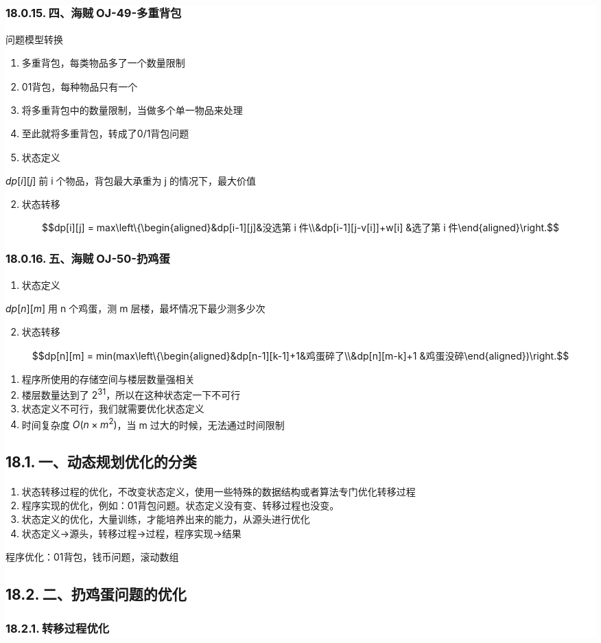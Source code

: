 
### 18.0.15. 四、海贼 OJ-49-多重背包

问题模型转换

1. 多重背包，每类物品多了一个数量限制
2. 01背包，每种物品只有一个
3. 将多重背包中的数量限制，当做多个单一物品来处理
4. 至此就将多重背包，转成了0/1背包问题



1. 状态定义

$dp[i][j]$ 前 i 个物品，背包最大承重为 j 的情况下，最大价值



2. 状态转移

$$dp[i][j] = max\left\{\begin{aligned}&dp[i-1][j]&没选第 i 件\\&dp[i-1][j-v[i]]+w[i] &选了第 i 件\end{aligned}\right.$$





### 18.0.16. 五、海贼 OJ-50-扔鸡蛋

1. 状态定义

$dp[n][m]$ 用 n 个鸡蛋，测 m 层楼，最坏情况下最少测多少次

2. 状态转移

$$dp[n][m] = min(max\left\{\begin{aligned}&dp[n-1][k-1]+1&鸡蛋碎了\\&dp[n][m-k]+1 &鸡蛋没碎\end{aligned})\right.$$



1. 程序所使用的存储空间与楼层数量强相关
2. 楼层数量达到了 $2^{31}$，所以在这种状态定一下不可行
3. 状态定义不可行，我们就需要优化状态定义
4. 时间复杂度 $O(n \times m^2)$，当 m 过大的时候，无法通过时间限制



## 18.1. 一、动态规划优化的分类

1. 状态转移过程的优化，不改变状态定义，使用一些特殊的数据结构或者算法专门优化转移过程
2. 程序实现的优化，例如：01背包问题。状态定义没有变、转移过程也没变。
3. 状态定义的优化，大量训练，才能培养出来的能力，从源头进行优化
4. 状态定义->源头，转移过程->过程，程序实现->结果



程序优化：01背包，钱币问题，滚动数组



## 18.2. 二、扔鸡蛋问题的优化

### 18.2.1. 转移过程优化
